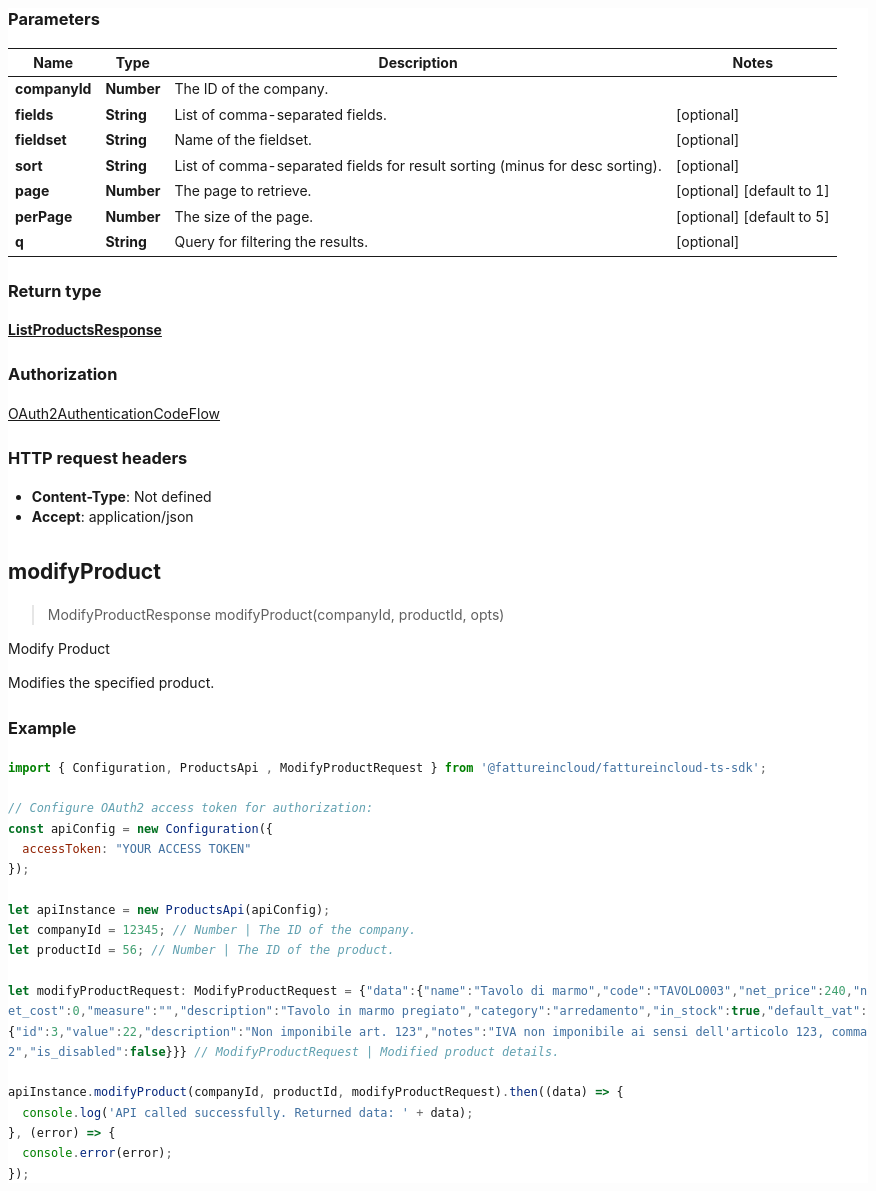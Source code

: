 ### Parameters


Name | Type | Description  | Notes
------------- | ------------- | ------------- | -------------
 **companyId** | **Number**| The ID of the company. | 
 **fields** | **String**| List of comma-separated fields. | [optional] 
 **fieldset** | **String**| Name of the fieldset. | [optional] 
 **sort** | **String**| List of comma-separated fields for result sorting (minus for desc sorting). | [optional] 
 **page** | **Number**| The page to retrieve. | [optional] [default to 1]
 **perPage** | **Number**| The size of the page. | [optional] [default to 5]
 **q** | **String**| Query for filtering the results. | [optional] 

### Return type

[**ListProductsResponse**](ListProductsResponse.md)

### Authorization

[OAuth2AuthenticationCodeFlow](../README.md#OAuth2AuthenticationCodeFlow)

### HTTP request headers

- **Content-Type**: Not defined
- **Accept**: application/json


## modifyProduct

> ModifyProductResponse modifyProduct(companyId, productId, opts)

Modify Product

Modifies the specified product.

### Example

```javascript
import { Configuration, ProductsApi , ModifyProductRequest } from '@fattureincloud/fattureincloud-ts-sdk';

// Configure OAuth2 access token for authorization: 
const apiConfig = new Configuration({
  accessToken: "YOUR ACCESS TOKEN"
});

let apiInstance = new ProductsApi(apiConfig);
let companyId = 12345; // Number | The ID of the company.
let productId = 56; // Number | The ID of the product.

let modifyProductRequest: ModifyProductRequest = {"data":{"name":"Tavolo di marmo","code":"TAVOLO003","net_price":240,"net_cost":0,"measure":"","description":"Tavolo in marmo pregiato","category":"arredamento","in_stock":true,"default_vat":{"id":3,"value":22,"description":"Non imponibile art. 123","notes":"IVA non imponibile ai sensi dell'articolo 123, comma 2","is_disabled":false}}} // ModifyProductRequest | Modified product details.

apiInstance.modifyProduct(companyId, productId, modifyProductRequest).then((data) => {
  console.log('API called successfully. Returned data: ' + data);
}, (error) => {
  console.error(error);
});

```
